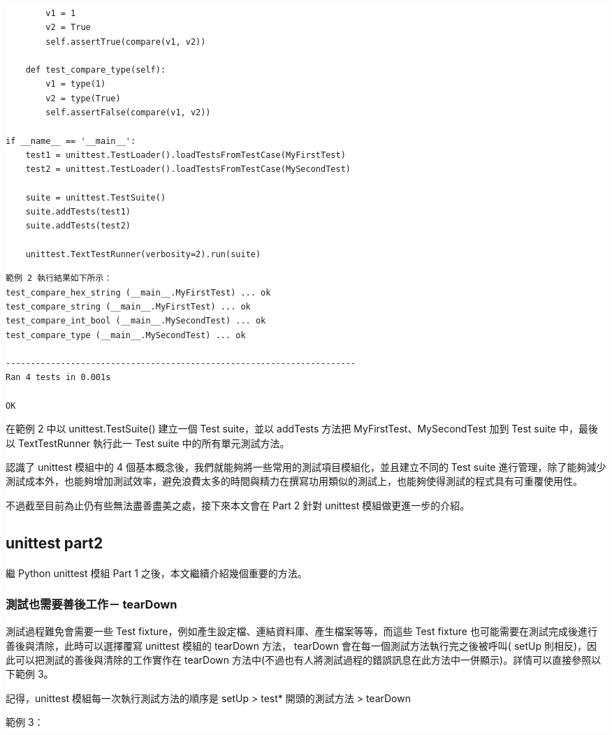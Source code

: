 ```
        v1 = 1
        v2 = True
        self.assertTrue(compare(v1, v2))

    def test_compare_type(self):
        v1 = type(1)
        v2 = type(True)
        self.assertFalse(compare(v1, v2))

if __name__ == '__main__':
    test1 = unittest.TestLoader().loadTestsFromTestCase(MyFirstTest)
    test2 = unittest.TestLoader().loadTestsFromTestCase(MySecondTest)

    suite = unittest.TestSuite()
    suite.addTests(test1)
    suite.addTests(test2)

    unittest.TextTestRunner(verbosity=2).run(suite)
```

```
範例 2 執行結果如下所示：
test_compare_hex_string (__main__.MyFirstTest) ... ok
test_compare_string (__main__.MyFirstTest) ... ok
test_compare_int_bool (__main__.MySecondTest) ... ok
test_compare_type (__main__.MySecondTest) ... ok

----------------------------------------------------------------------
Ran 4 tests in 0.001s

OK
```

在範例 2 中以 unittest.TestSuite() 建立一個 Test suite，並以 addTests 方法把 MyFirstTest、MySecondTest 加到 Test suite 中，最後以 TextTestRunner 執行此一 Test suite 中的所有單元測試方法。

認識了 unittest 模組中的 4 個基本概念後，我們就能夠將一些常用的測試項目模組化，並且建立不同的 Test suite 進行管理，除了能夠減少測試成本外，也能夠增加測試效率，避免浪費太多的時間與精力在撰寫功用類似的測試上，也能夠使得測試的程式具有可重覆使用性。

不過截至目前為止仍有些無法盡善盡美之處，接下來本文會在 Part 2 針對 unittest 模組做更進一步的介紹。

## unittest part2

繼 Python unittest 模組 Part 1 之後，本文繼續介紹幾個重要的方法。

### 測試也需要善後工作－ tearDown

測試過程難免會需要一些 Test fixture，例如產生設定檔、連結資料庫、產生檔案等等，而這些 Test fixture 也可能需要在測試完成後進行善後與清除，此時可以選擇覆寫 unittest 模組的 tearDown 方法， tearDown 會在每一個測試方法執行完之後被呼叫( setUp 則相反)，因此可以把測試的善後與清除的工作實作在 tearDown 方法中(不過也有人將測試過程的錯誤訊息在此方法中一併顯示)。詳情可以直接參照以下範例 3。

記得，unittest 模組每一次執行測試方法的順序是 setUp > test* 開頭的測試方法 > tearDown

範例 3：

